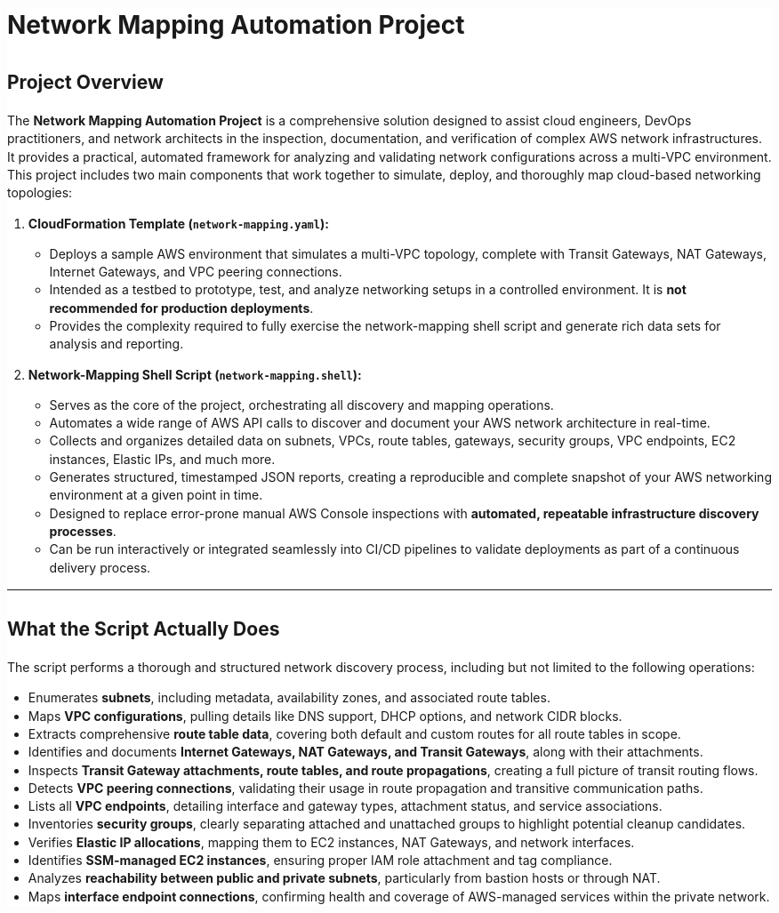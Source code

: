 # Network Mapping Automation Project

## Project Overview

The **Network Mapping Automation Project** is a comprehensive solution designed to assist cloud engineers, DevOps practitioners, and network architects in the inspection, documentation, and verification of complex AWS network infrastructures. It provides a practical, automated framework for analyzing and validating network configurations across a multi-VPC environment. This project includes two main components that work together to simulate, deploy, and thoroughly map cloud-based networking topologies:

1. **CloudFormation Template (****`network-mapping.yaml`****):**

   * Deploys a sample AWS environment that simulates a multi-VPC topology, complete with Transit Gateways, NAT Gateways, Internet Gateways, and VPC peering connections.
   * Intended as a testbed to prototype, test, and analyze networking setups in a controlled environment. It is **not recommended for production deployments**.
   * Provides the complexity required to fully exercise the network-mapping shell script and generate rich data sets for analysis and reporting.

2. **Network-Mapping Shell Script (****`network-mapping.shell`****):**

   * Serves as the core of the project, orchestrating all discovery and mapping operations.
   * Automates a wide range of AWS API calls to discover and document your AWS network architecture in real-time.
   * Collects and organizes detailed data on subnets, VPCs, route tables, gateways, security groups, VPC endpoints, EC2 instances, Elastic IPs, and much more.
   * Generates structured, timestamped JSON reports, creating a reproducible and complete snapshot of your AWS networking environment at a given point in time.
   * Designed to replace error-prone manual AWS Console inspections with **automated, repeatable infrastructure discovery processes**.
   * Can be run interactively or integrated seamlessly into CI/CD pipelines to validate deployments as part of a continuous delivery process.

---

## What the Script Actually Does

The script performs a thorough and structured network discovery process, including but not limited to the following operations:

* Enumerates **subnets**, including metadata, availability zones, and associated route tables.
* Maps **VPC configurations**, pulling details like DNS support, DHCP options, and network CIDR blocks.
* Extracts comprehensive **route table data**, covering both default and custom routes for all route tables in scope.
* Identifies and documents **Internet Gateways, NAT Gateways, and Transit Gateways**, along with their attachments.
* Inspects **Transit Gateway attachments, route tables, and route propagations**, creating a full picture of transit routing flows.
* Detects **VPC peering connections**, validating their usage in route propagation and transitive communication paths.
* Lists all **VPC endpoints**, detailing interface and gateway types, attachment status, and service associations.
* Inventories **security groups**, clearly separating attached and unattached groups to highlight potential cleanup candidates.
* Verifies **Elastic IP allocations**, mapping them to EC2 instances, NAT Gateways, and network interfaces.
* Identifies **SSM-managed EC2 instances**, ensuring proper IAM role attachment and tag compliance.
* Analyzes **reachability between public and private subnets**, particularly from bastion hosts or through NAT.
* Maps **interface endpoint connections**, confirming health and coverage of AWS-managed services within the private network.